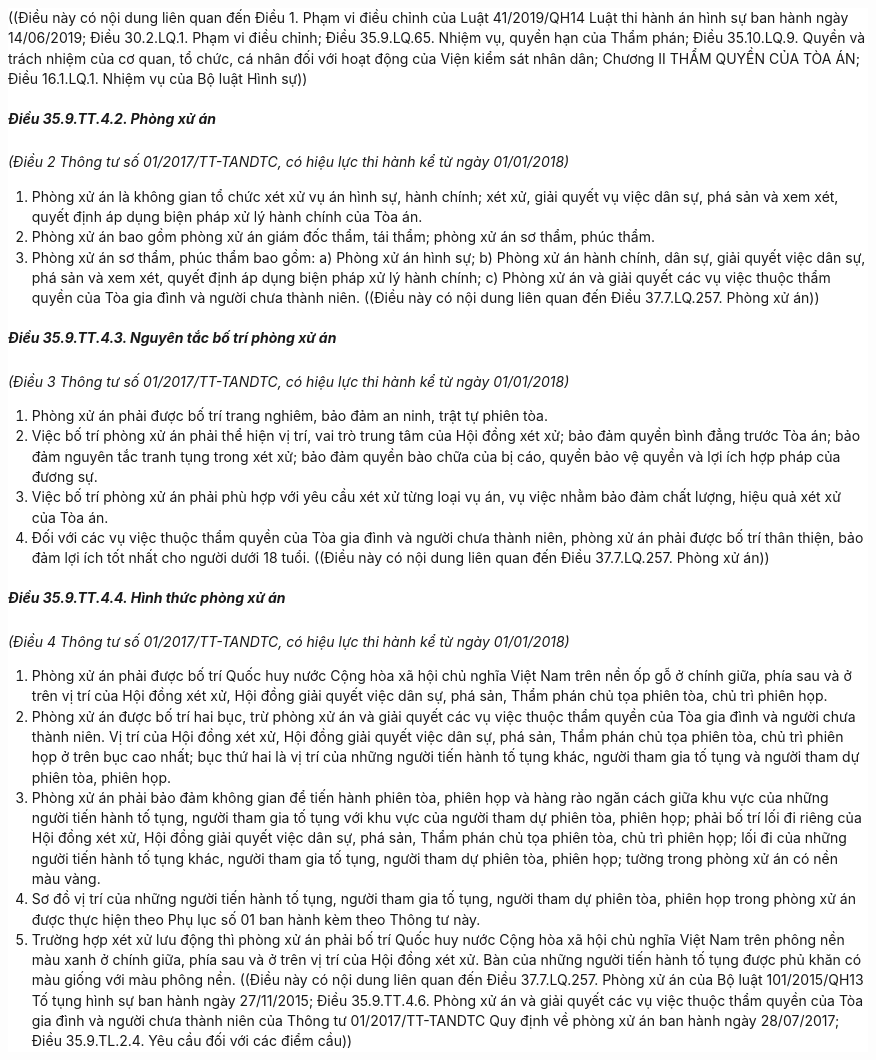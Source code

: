 ((Điều này có nội dung liên quan đến Điều 1. Phạm vi điều chỉnh của Luật 41/2019/QH14 Luật thi hành án hình sự ban hành ngày 14/06/2019; Điều 30.2.LQ.1. Phạm vi điều chỉnh; Điều 35.9.LQ.65. Nhiệm vụ, quyền hạn của Thẩm phán; Điều 35.10.LQ.9. Quyền và trách nhiệm của cơ quan, tổ chức, cá nhân đối với hoạt động của Viện kiểm sát nhân dân; Chương II THẨM QUYỀN CỦA TÒA ÁN; Điều 16.1.LQ.1. Nhiệm vụ của Bộ luật Hình sự))

##### Điều 35.9.TT.4.2. Phòng xử án
*(Điều 2 Thông tư số 01/2017/TT-TANDTC, có hiệu lực thi hành kể từ ngày 01/01/2018)*
1. Phòng xử án là không gian tổ chức xét xử vụ án hình sự, hành chính; xét xử, giải quyết vụ việc dân sự, phá sản và xem xét, quyết định áp dụng biện pháp xử lý hành chính của Tòa án.
2. Phòng xử án bao gồm phòng xử án giám đốc thẩm, tái thẩm; phòng xử án sơ thẩm, phúc thẩm.
3. Phòng xử án sơ thẩm, phúc thẩm bao gồm:
a) Phòng xử án hình sự;
b) Phòng xử án hành chính, dân sự, giải quyết việc dân sự, phá sản và xem xét, quyết định áp dụng biện pháp xử lý hành chính;
c) Phòng xử án và giải quyết các vụ việc thuộc thẩm quyền của Tòa gia đình và người chưa thành niên.
((Điều này có nội dung liên quan đến Điều 37.7.LQ.257. Phòng xử án))

##### Điều 35.9.TT.4.3. Nguyên tắc bố trí phòng xử án
*(Điều 3 Thông tư số 01/2017/TT-TANDTC, có hiệu lực thi hành kể từ ngày 01/01/2018)*
1. Phòng xử án phải được bố trí trang nghiêm, bảo đảm an ninh, trật tự phiên tòa.
2. Việc bố trí phòng xử án phải thể hiện vị trí, vai trò trung tâm của Hội đồng xét xử; bảo đảm quyền bình đẳng trước Tòa án; bảo đảm nguyên tắc tranh tụng trong xét xử; bảo đảm quyền bào chữa của bị cáo, quyền bảo vệ quyền và lợi ích hợp pháp của đương sự.
3. Việc bố trí phòng xử án phải phù hợp với yêu cầu xét xử từng loại vụ án, vụ việc nhằm bảo đảm chất lượng, hiệu quả xét xử của Tòa án.
4. Đối với các vụ việc thuộc thẩm quyền của Tòa gia đình và người chưa thành niên, phòng xử án phải được bố trí thân thiện, bảo đảm lợi ích tốt nhất cho người dưới 18 tuổi.
((Điều này có nội dung liên quan đến Điều 37.7.LQ.257. Phòng xử án))

##### Điều 35.9.TT.4.4. Hình thức phòng xử án
*(Điều 4 Thông tư số 01/2017/TT-TANDTC, có hiệu lực thi hành kể từ ngày 01/01/2018)*
1. Phòng xử án phải được bố trí Quốc huy nước Cộng hòa xã hội chủ nghĩa Việt Nam trên nền ốp gỗ ở chính giữa, phía sau và ở trên vị trí của Hội đồng xét xử, Hội đồng giải quyết việc dân sự, phá sản, Thẩm phán chủ tọa phiên tòa, chủ trì phiên họp.
2. Phòng xử án được bố trí hai bục, trừ phòng xử án và giải quyết các vụ việc thuộc thẩm quyền của Tòa gia đình và người chưa thành niên. Vị trí của Hội đồng xét xử, Hội đồng giải quyết việc dân sự, phá sản, Thẩm phán chủ tọa phiên tòa, chủ trì phiên họp ở trên bục cao nhất; bục thứ hai là vị trí của những người tiến hành tố tụng khác, người tham gia tố tụng và người tham dự phiên tòa, phiên họp.
3. Phòng xử án phải bảo đảm không gian để tiến hành phiên tòa, phiên họp và hàng rào ngăn cách giữa khu vực của những người tiến hành tố tụng, người tham gia tố tụng với khu vực của người tham dự phiên tòa, phiên họp; phải bố trí lối đi riêng của Hội đồng xét xử, Hội đồng giải quyết việc dân sự, phá sản, Thẩm phán chủ tọa phiên tòa, chủ trì phiên họp; lối đi của những người tiến hành tố tụng khác, người tham gia tố tụng, người tham dự phiên tòa, phiên họp; tường trong phòng xử án có nền màu vàng.
4. Sơ đồ vị trí của những người tiến hành tố tụng, người tham gia tố tụng, người tham dự phiên tòa, phiên họp trong phòng xử án được thực hiện theo Phụ lục số 01 ban hành kèm theo Thông tư này.
5. Trường hợp xét xử lưu động thì phòng xử án phải bố trí Quốc huy nước Cộng hòa xã hội chủ nghĩa Việt Nam trên phông nền màu xanh ở chính giữa, phía sau và ở trên vị trí của Hội đồng xét xử. Bàn của những người tiến hành tố tụng được phủ khăn có màu giống với màu phông nền.
((Điều này có nội dung liên quan đến Điều 37.7.LQ.257. Phòng xử án của Bộ luật 101/2015/QH13 Tố tụng hình sự ban hành ngày 27/11/2015; Điều 35.9.TT.4.6. Phòng xử án và giải quyết các vụ việc thuộc thẩm quyền của Tòa gia đình và người chưa thành niên của Thông tư 01/2017/TT-TANDTC Quy định về phòng xử án ban hành ngày 28/07/2017; Điều 35.9.TL.2.4. Yêu cầu đối với các điểm cầu))
